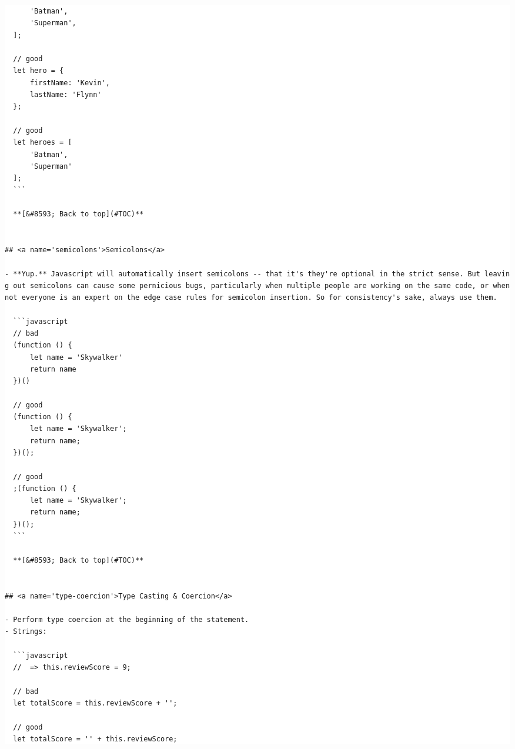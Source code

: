   ```
        'Batman',
        'Superman',
    ];

    // good
    let hero = {
        firstName: 'Kevin',
        lastName: 'Flynn'
    };

    // good
    let heroes = [
        'Batman',
        'Superman'
    ];
    ```

    **[&#8593; Back to top](#TOC)**


## <a name='semicolons'>Semicolons</a>

  - **Yup.** Javascript will automatically insert semicolons -- that it's they're optional in the strict sense. But leaving out semicolons can cause some pernicious bugs, particularly when multiple people are working on the same code, or when not everyone is an expert on the edge case rules for semicolon insertion. So for consistency's sake, always use them.

    ```javascript
    // bad
    (function () {
        let name = 'Skywalker'
        return name
    })()

    // good
    (function () {
        let name = 'Skywalker';
        return name;
    })();

    // good
    ;(function () {
        let name = 'Skywalker';
        return name;
    })();
    ```

    **[&#8593; Back to top](#TOC)**


## <a name='type-coercion'>Type Casting & Coercion</a>

  - Perform type coercion at the beginning of the statement.
  - Strings:

    ```javascript
    //  => this.reviewScore = 9;

    // bad
    let totalScore = this.reviewScore + '';

    // good
    let totalScore = '' + this.reviewScore;
  ```